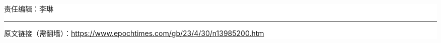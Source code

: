  </p>
 <p>
  责任编辑：李琳
 </p>
 
 <div id="below_article_ad">
 </div>
</div>


---

原文链接（需翻墙）：https://www.epochtimes.com/gb/23/4/30/n13985200.htm